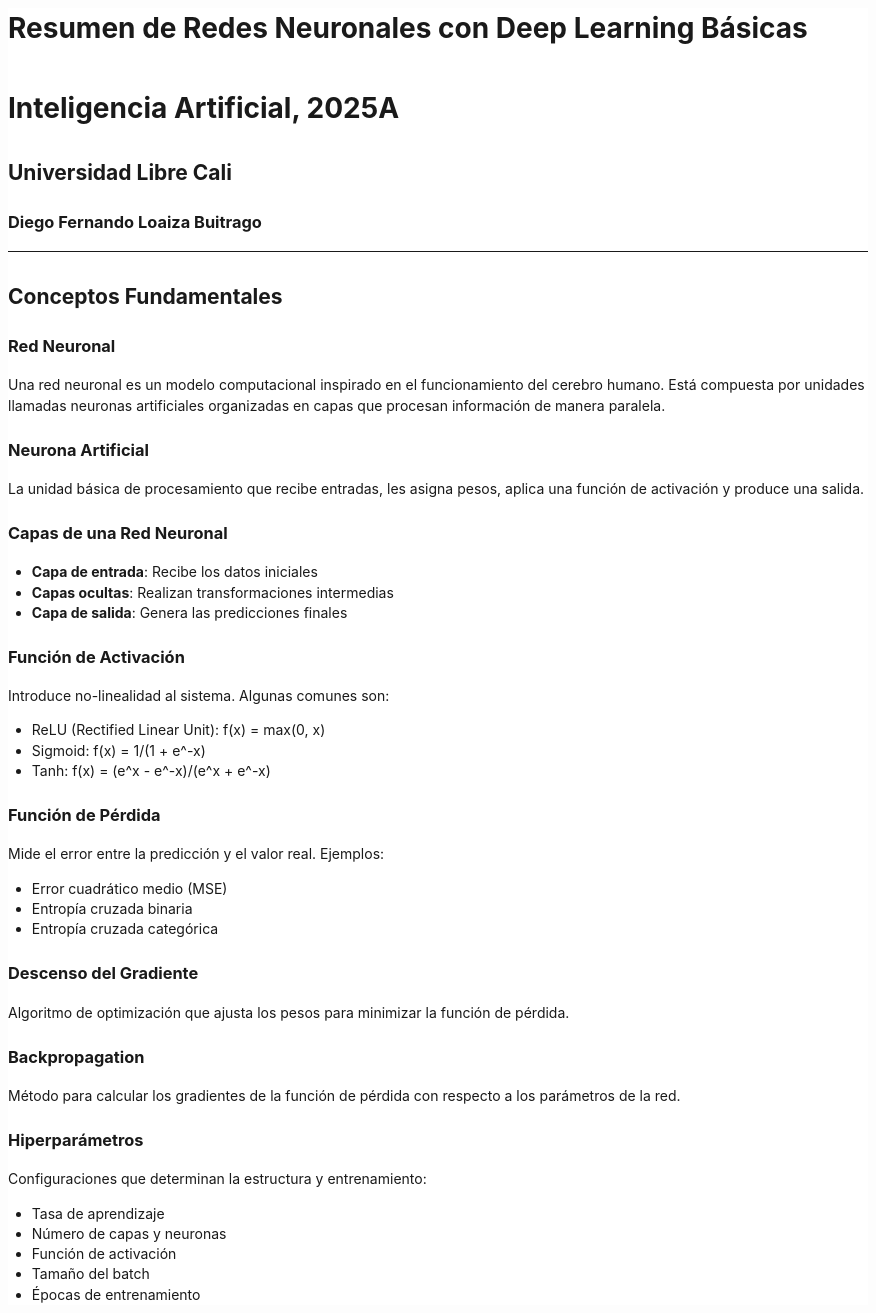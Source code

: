 # Resumen de Redes Neuronales con Deep Learning Básicas
# Inteligencia Artificial, 2025A
## Universidad Libre Cali
### Diego Fernando Loaiza Buitrago
---------------------------------------------------------------------------------------------------
## Conceptos Fundamentales

### Red Neuronal
Una red neuronal es un modelo computacional inspirado en el funcionamiento del cerebro humano. Está compuesta por unidades llamadas neuronas artificiales organizadas en capas que procesan información de manera paralela.

### Neurona Artificial
La unidad básica de procesamiento que recibe entradas, les asigna pesos, aplica una función de activación y produce una salida.

### Capas de una Red Neuronal
- **Capa de entrada**: Recibe los datos iniciales
- **Capas ocultas**: Realizan transformaciones intermedias
- **Capa de salida**: Genera las predicciones finales

### Función de Activación
Introduce no-linealidad al sistema. Algunas comunes son:
- ReLU (Rectified Linear Unit): f(x) = max(0, x)
- Sigmoid: f(x) = 1/(1 + e^-x)
- Tanh: f(x) = (e^x - e^-x)/(e^x + e^-x)

### Función de Pérdida
Mide el error entre la predicción y el valor real. Ejemplos:
- Error cuadrático medio (MSE)
- Entropía cruzada binaria
- Entropía cruzada categórica

### Descenso del Gradiente
Algoritmo de optimización que ajusta los pesos para minimizar la función de pérdida.

### Backpropagation
Método para calcular los gradientes de la función de pérdida con respecto a los parámetros de la red.

### Hiperparámetros
Configuraciones que determinan la estructura y entrenamiento:
- Tasa de aprendizaje
- Número de capas y neuronas
- Función de activación
- Tamaño del batch
- Épocas de entrenamiento
